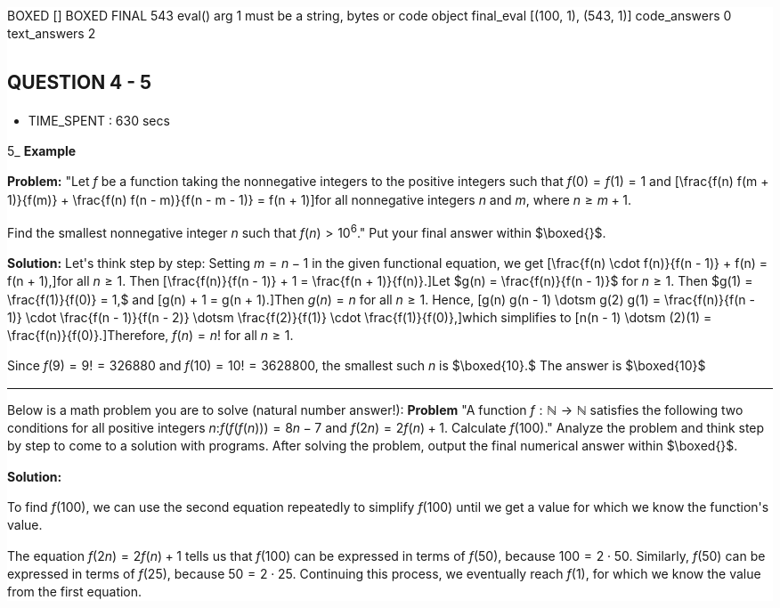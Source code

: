 BOXED []
BOXED FINAL 543
eval() arg 1 must be a string, bytes or code object final_eval
[(100, 1), (543, 1)]
code_answers 0 text_answers 2



## QUESTION 4 - 5 
- TIME_SPENT : 630 secs

5_
**Example**

**Problem:** 
"Let $f$ be a function taking the nonnegative integers to the positive integers such that $f(0) = f(1) = 1$ and
\[\frac{f(n) f(m + 1)}{f(m)} + \frac{f(n) f(n - m)}{f(n - m - 1)} = f(n + 1)\]for all nonnegative integers $n$ and $m,$ where $n \ge m + 1.$

Find the smallest nonnegative integer $n$ such that $f(n) > 10^6.$"
Put your final answer within $\boxed{}$.

**Solution:** 
Let's think step by step:
Setting $m = n - 1$ in the given functional equation, we get
\[\frac{f(n) \cdot f(n)}{f(n - 1)} + f(n) = f(n + 1),\]for all $n \ge 1.$  Then
\[\frac{f(n)}{f(n - 1)} + 1 = \frac{f(n + 1)}{f(n)}.\]Let $g(n) = \frac{f(n)}{f(n - 1)}$ for $n \ge 1.$  Then $g(1) = \frac{f(1)}{f(0)} = 1,$ and
\[g(n) + 1 = g(n + 1).\]Then $g(n) = n$ for all $n \ge 1.$  Hence,
\[g(n) g(n - 1) \dotsm g(2) g(1) = \frac{f(n)}{f(n - 1)} \cdot \frac{f(n - 1)}{f(n - 2)} \dotsm \frac{f(2)}{f(1)} \cdot \frac{f(1)}{f(0)},\]which simplifies to
\[n(n - 1) \dotsm (2)(1) = \frac{f(n)}{f(0)}.\]Therefore, $f(n) = n!$ for all $n \ge 1.$

Since $f(9) = 9! = 326880$ and $f(10) = 10! = 3628800,$ the smallest such $n$ is $\boxed{10}.$ The answer is $\boxed{10}$


---

Below is a math problem you are to solve (natural number answer!):
**Problem**
"A function $f: \mathbb N \to \mathbb N$ satisfies the following two conditions for all positive integers $n$:$f(f(f(n)))=8n-7$ and $f(2n)=2f(n)+1$. Calculate $f(100)$."
Analyze the problem and think step by step to come to a solution with programs. After solving the problem, output the final numerical answer within $\boxed{}$.

**Solution:**


To find $f(100)$, we can use the second equation repeatedly to simplify $f(100)$ until we get a value for which we know the function's value. 

The equation $f(2n)=2f(n)+1$ tells us that $f(100)$ can be expressed in terms of $f(50)$, because $100 = 2 \cdot 50$. Similarly, $f(50)$ can be expressed in terms of $f(25)$, because $50 = 2 \cdot 25$. Continuing this process, we eventually reach $f(1)$, for which we know the value from the first equation. 

